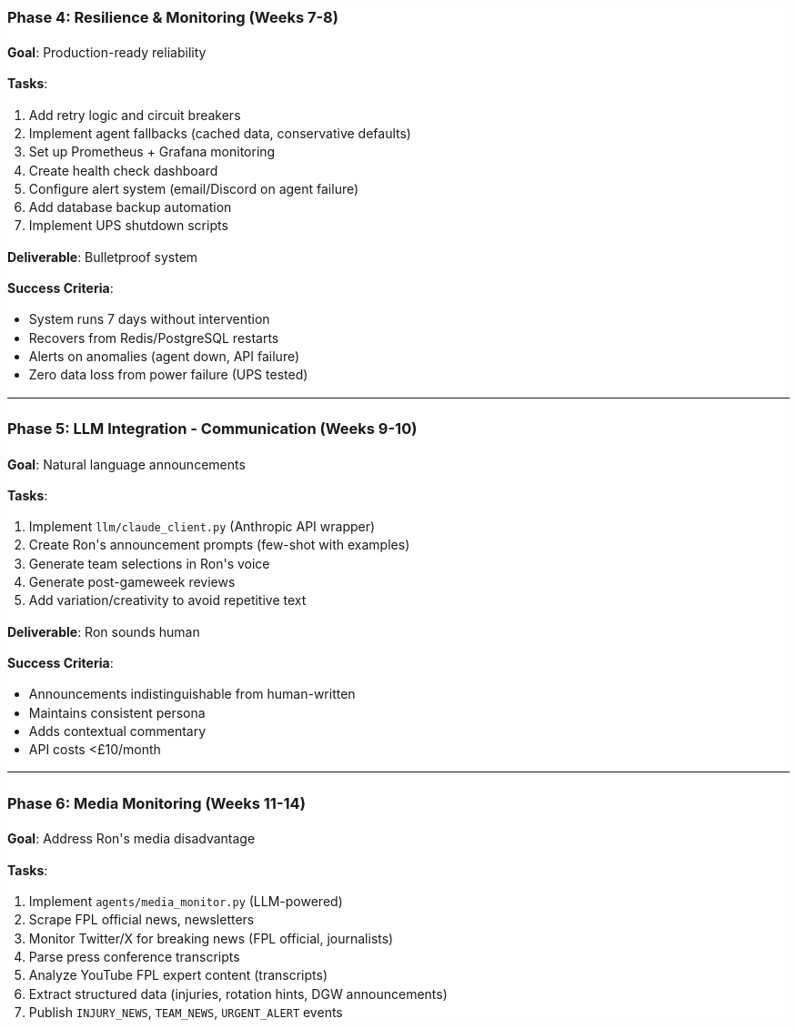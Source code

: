 
### Phase 4: Resilience & Monitoring (Weeks 7-8)

**Goal**: Production-ready reliability

**Tasks**:
1. Add retry logic and circuit breakers
2. Implement agent fallbacks (cached data, conservative defaults)
3. Set up Prometheus + Grafana monitoring
4. Create health check dashboard
5. Configure alert system (email/Discord on agent failure)
6. Add database backup automation
7. Implement UPS shutdown scripts

**Deliverable**: Bulletproof system

**Success Criteria**:
- System runs 7 days without intervention
- Recovers from Redis/PostgreSQL restarts
- Alerts on anomalies (agent down, API failure)
- Zero data loss from power failure (UPS tested)

---

### Phase 5: LLM Integration - Communication (Weeks 9-10)

**Goal**: Natural language announcements

**Tasks**:
1. Implement `llm/claude_client.py` (Anthropic API wrapper)
2. Create Ron's announcement prompts (few-shot with examples)
3. Generate team selections in Ron's voice
4. Generate post-gameweek reviews
5. Add variation/creativity to avoid repetitive text

**Deliverable**: Ron sounds human

**Success Criteria**:
- Announcements indistinguishable from human-written
- Maintains consistent persona
- Adds contextual commentary
- API costs <£10/month

---

### Phase 6: Media Monitoring (Weeks 11-14)

**Goal**: Address Ron's media disadvantage

**Tasks**:
1. Implement `agents/media_monitor.py` (LLM-powered)
2. Scrape FPL official news, newsletters
3. Monitor Twitter/X for breaking news (FPL official, journalists)
4. Parse press conference transcripts
5. Analyze YouTube FPL expert content (transcripts)
6. Extract structured data (injuries, rotation hints, DGW announcements)
7. Publish `INJURY_NEWS`, `TEAM_NEWS`, `URGENT_ALERT` events
